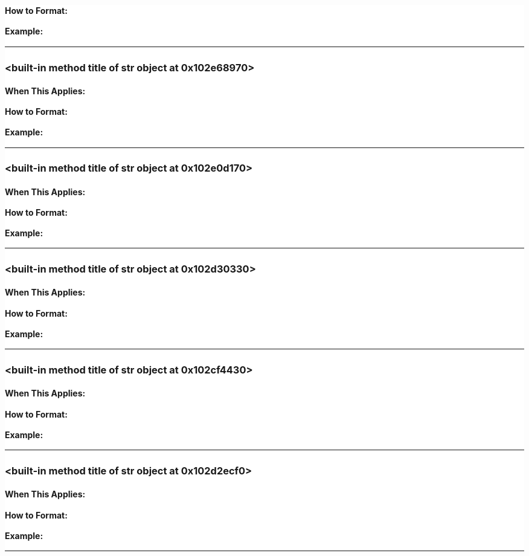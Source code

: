 **How to Format:** 

**Example:** 


---

### <built-in method title of str object at 0x102e68970>

**When This Applies:** 

**How to Format:** 

**Example:** 


---

### <built-in method title of str object at 0x102e0d170>

**When This Applies:** 

**How to Format:** 

**Example:** 


---

### <built-in method title of str object at 0x102d30330>

**When This Applies:** 

**How to Format:** 

**Example:** 


---

### <built-in method title of str object at 0x102cf4430>

**When This Applies:** 

**How to Format:** 

**Example:** 


---

### <built-in method title of str object at 0x102d2ecf0>

**When This Applies:** 

**How to Format:** 

**Example:** 


---
